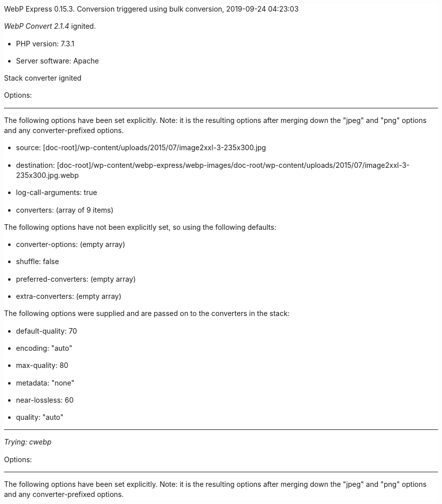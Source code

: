 WebP Express 0.15.3. Conversion triggered using bulk conversion, 2019-09-24 04:23:03


*WebP Convert 2.1.4*  ignited.

- PHP version: 7.3.1

- Server software: Apache


Stack converter ignited


Options:

------------

The following options have been set explicitly. Note: it is the resulting options after merging down the "jpeg" and "png" options and any converter-prefixed options.

- source: [doc-root]/wp-content/uploads/2015/07/image2xxl-3-235x300.jpg

- destination: [doc-root]/wp-content/webp-express/webp-images/doc-root/wp-content/uploads/2015/07/image2xxl-3-235x300.jpg.webp

- log-call-arguments: true

- converters: (array of 9 items)


The following options have not been explicitly set, so using the following defaults:

- converter-options: (empty array)

- shuffle: false

- preferred-converters: (empty array)

- extra-converters: (empty array)


The following options were supplied and are passed on to the converters in the stack:

- default-quality: 70

- encoding: "auto"

- max-quality: 80

- metadata: "none"

- near-lossless: 60

- quality: "auto"

------------



*Trying: cwebp* 


Options:

------------

The following options have been set explicitly. Note: it is the resulting options after merging down the "jpeg" and "png" options and any converter-prefixed options.
